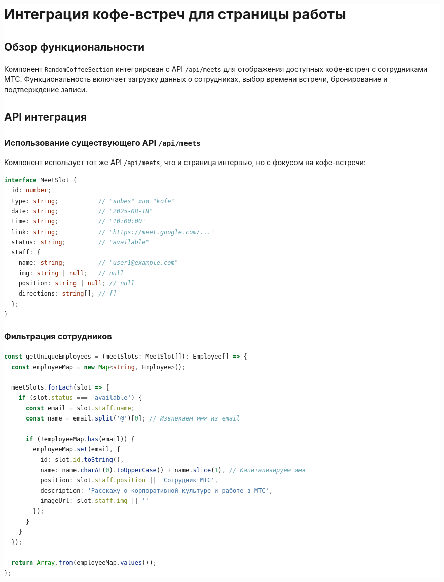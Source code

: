 # Интеграция кофе-встреч для страницы работы

## Обзор функциональности

Компонент `RandomCoffeeSection` интегрирован с API `/api/meets` для отображения доступных кофе-встреч с сотрудниками МТС. Функциональность включает загрузку данных о сотрудниках, выбор времени встречи, бронирование и подтверждение записи.

## API интеграция

### Использование существующего API `/api/meets`

Компонент использует тот же API `/api/meets`, что и страница интервью, но с фокусом на кофе-встречи:

```typescript
interface MeetSlot {
  id: number;
  type: string;           // "sobes" или "kofe"
  date: string;           // "2025-08-18"
  time: string;           // "10:00:00"
  link: string;           // "https://meet.google.com/..."
  status: string;         // "available"
  staff: {
    name: string;         // "user1@example.com"
    img: string | null;   // null
    position: string | null; // null
    directions: string[]; // []
  };
}
```

### Фильтрация сотрудников

```typescript
const getUniqueEmployees = (meetSlots: MeetSlot[]): Employee[] => {
  const employeeMap = new Map<string, Employee>();
  
  meetSlots.forEach(slot => {
    if (slot.status === 'available') {
      const email = slot.staff.name;
      const name = email.split('@')[0]; // Извлекаем имя из email
      
      if (!employeeMap.has(email)) {
        employeeMap.set(email, {
          id: slot.id.toString(),
          name: name.charAt(0).toUpperCase() + name.slice(1), // Капитализируем имя
          position: slot.staff.position || 'Сотрудник МТС',
          description: 'Расскажу о корпоративной культуре и работе в МТС',
          imageUrl: slot.staff.img || ''
        });
      }
    }
  });
  
  return Array.from(employeeMap.values());
};
```
